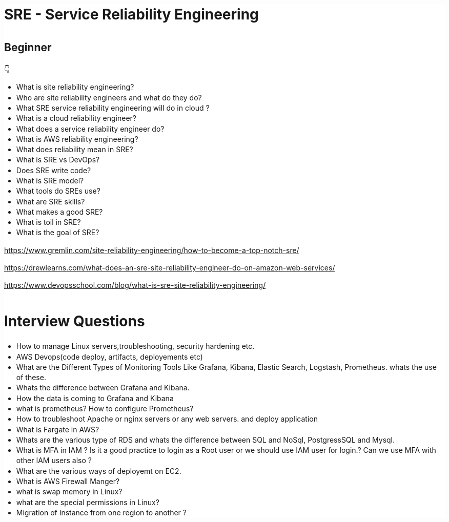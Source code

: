 # SRE - Service Reliability Engineering

## Beginner
👇
- What is site reliability engineering?
- Who are site reliability engineers and what do they do?
- What SRE service reliability engineering will do in cloud ?
- What is a cloud reliability engineer?
- What does a service reliability engineer do?
- What is AWS reliability engineering?
- What does reliability mean in SRE?
- What is SRE vs DevOps?
- Does SRE write code?
- What is SRE model?
- What tools do SREs use?
- What are SRE skills?
- What makes a good SRE?
- What is toil in SRE?
- What is the goal of SRE?



https://www.gremlin.com/site-reliability-engineering/how-to-become-a-top-notch-sre/

https://drewlearns.com/what-does-an-sre-site-reliability-engineer-do-on-amazon-web-services/

https://www.devopsschool.com/blog/what-is-sre-site-reliability-engineering/

# 

# Interview Questions
- How to manage Linux servers,troubleshooting, security hardening etc.
- AWS Devops(code deploy, artifacts, deployements etc)
- What are the Different Types of Monitoring Tools Like Grafana, Kibana, Elastic Search, Logstash, Prometheus. whats the use of these.
- Whats the difference between Grafana and Kibana.
- How the data is coming to Grafana and Kibana
- what is prometheus? How to configure Prometheus?
- How to troubleshoot Apache or nginx servers or any web servers. and deploy application
- What is Fargate in AWS?
- Whats are the various type of RDS and whats the difference between SQL and NoSql, PostgressSQL and Mysql.
- What is MFA in IAM ? Is it a good practice to login as a Root user or we should use IAM user for login.? Can we use MFA with other IAM users also ?
- What are the various ways of deployemt on EC2.
- What is AWS Firewall Manger?
- what is swap memory in Linux?
- what are the special permissions in Linux?
- Migration of Instance from one region to another ?
